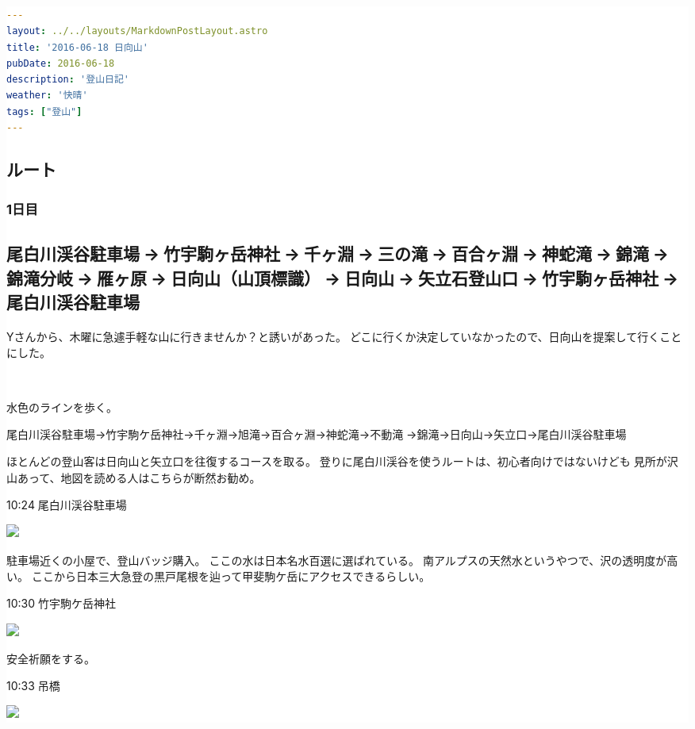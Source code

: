 ```yaml
---
layout: ../../layouts/MarkdownPostLayout.astro
title: '2016-06-18 日向山'
pubDate: 2016-06-18
description: '登山日記'
weather: '快晴'
tags: ["登山"]
---
```


## ルート

<iframe src="https://www.google.com/maps/d/embed?mid=1xjY5jo_Wd8k16hUdj9u0SLMobKe4NNQ&ehbc=2E312F" width="640" height="480"></iframe>

### 1日目

尾白川渓谷駐車場 → 竹宇駒ヶ岳神社 → 千ヶ淵 → 三の滝 → 百合ヶ淵 → 神蛇滝 → 錦滝 → 錦滝分岐 → 雁ヶ原 → 日向山（山頂標識） → 日向山 → 矢立石登山口 → 竹宇駒ヶ岳神社 → 尾白川渓谷駐車場
---------------------------------

Yさんから、木曜に急遽手軽な山に行きませんか？と誘いがあった。
どこに行くか決定していなかったので、日向山を提案して行くことにした。

<img src="" width="600">


水色のラインを歩く。

尾白川渓谷駐車場→竹宇駒ケ岳神社→千ヶ淵→旭滝→百合ヶ淵→神蛇滝→不動滝
→錦滝→日向山→矢立口→尾白川渓谷駐車場

ほとんどの登山客は日向山と矢立口を往復するコースを取る。
登りに尾白川渓谷を使うルートは、初心者向けではないけども
見所が沢山あって、地図を読める人はこちらが断然お勧め。

10:24 尾白川渓谷駐車場

<img src="https://images.prismic.io/peasysblog/aIvem6Tt2nPbZoKM_63082980_2217298530_39large.jpg?auto=format,compress" width="600">

駐車場近くの小屋で、登山バッジ購入。
ここの水は日本名水百選に選ばれている。
南アルプスの天然水というやつで、沢の透明度が高い。
ここから日本三大急登の黒戸尾根を辿って甲斐駒ケ岳にアクセスできるらしい。

10:30 竹宇駒ケ岳神社

<img src="https://images.prismic.io/peasysblog/aIvemaTt2nPbZoKL_63082980_2217298529_240large.jpg?auto=format,compress" width="600">

安全祈願をする。

10:33 吊橋

<img src="https://images.prismic.io/peasysblog/aIvel6Tt2nPbZoKK_63082980_2217298526_138large.jpg?auto=format,compress" width="600">
